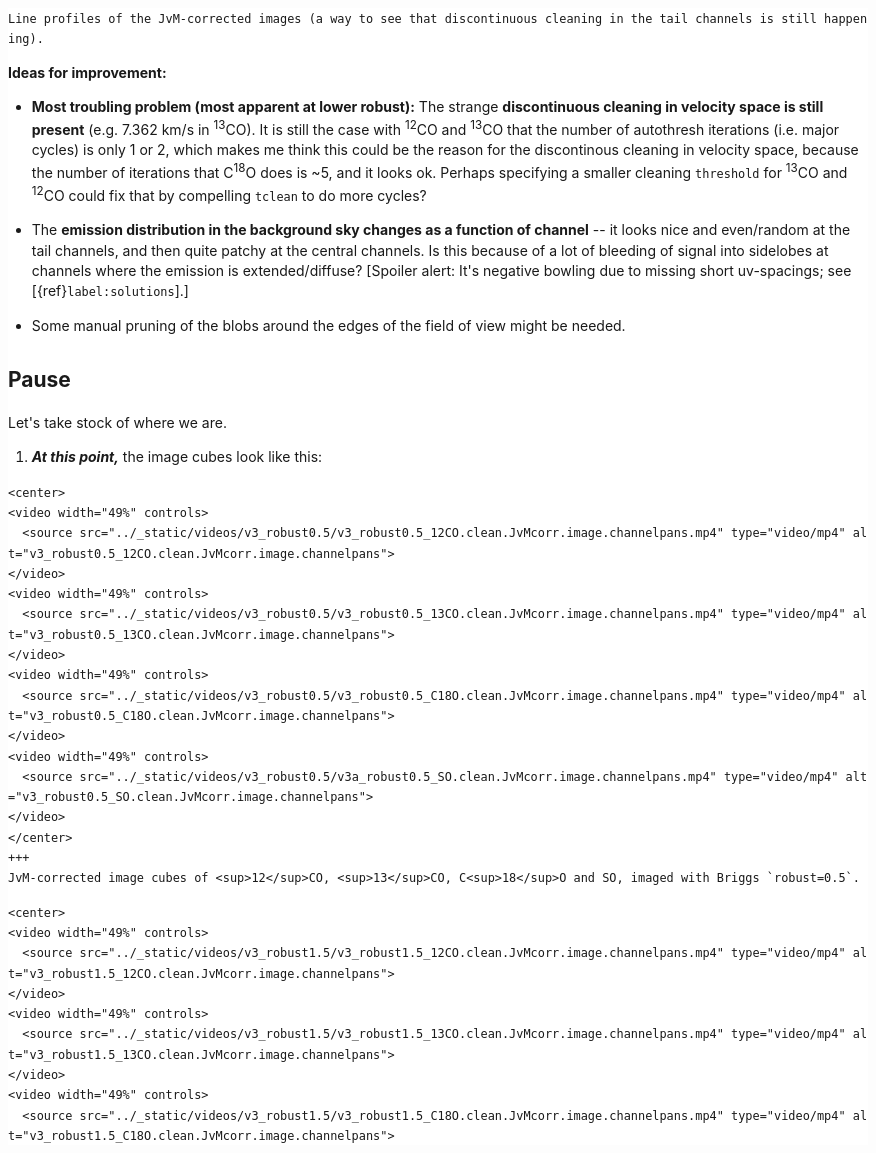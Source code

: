 ````{card}
Line profiles of the JvM-corrected images (a way to see that discontinuous cleaning in the tail channels is still happening).
````

**Ideas for improvement:**

- **Most troubling problem (most apparent at lower robust):** The strange **discontinuous cleaning in velocity space is still present** (e.g. 7.362 km/s in <sup>13</sup>CO). It is still the case with <sup>12</sup>CO and <sup>13</sup>CO that the number of autothresh iterations (i.e. major cycles) is only 1 or 2, which makes me think this could be the reason for the discontinous cleaning in velocity space, because the number of iterations that C<sup>18</sup>O does is ~5, and it looks ok. Perhaps specifying a smaller cleaning `threshold` for <sup>13</sup>CO and <sup>12</sup>CO could fix that by compelling `tclean` to do more cycles?

- The **emission distribution in the background sky changes as a function of channel** -- it looks nice and even/random at the tail channels, and then quite patchy at the central channels. Is this because of a lot of bleeding of signal into sidelobes at channels where the emission is extended/diffuse? [Spoiler alert: It's negative bowling due to missing short uv-spacings; see [{ref}`label:solutions`].]

- Some manual pruning of the blobs around the edges of the field of view might be needed.



## Pause

Let's take stock of where we are.

1. ***At this point,*** the image cubes look like this:

````{card}
<center>
<video width="49%" controls>
  <source src="../_static/videos/v3_robust0.5/v3_robust0.5_12CO.clean.JvMcorr.image.channelpans.mp4" type="video/mp4" alt="v3_robust0.5_12CO.clean.JvMcorr.image.channelpans">
</video>
<video width="49%" controls>
  <source src="../_static/videos/v3_robust0.5/v3_robust0.5_13CO.clean.JvMcorr.image.channelpans.mp4" type="video/mp4" alt="v3_robust0.5_13CO.clean.JvMcorr.image.channelpans">
</video>
<video width="49%" controls>
  <source src="../_static/videos/v3_robust0.5/v3_robust0.5_C18O.clean.JvMcorr.image.channelpans.mp4" type="video/mp4" alt="v3_robust0.5_C18O.clean.JvMcorr.image.channelpans">
</video>
<video width="49%" controls>
  <source src="../_static/videos/v3_robust0.5/v3a_robust0.5_SO.clean.JvMcorr.image.channelpans.mp4" type="video/mp4" alt="v3_robust0.5_SO.clean.JvMcorr.image.channelpans">
</video>
</center>
+++
JvM-corrected image cubes of <sup>12</sup>CO, <sup>13</sup>CO, C<sup>18</sup>O and SO, imaged with Briggs `robust=0.5`.
````

````{card}
<center>
<video width="49%" controls>
  <source src="../_static/videos/v3_robust1.5/v3_robust1.5_12CO.clean.JvMcorr.image.channelpans.mp4" type="video/mp4" alt="v3_robust1.5_12CO.clean.JvMcorr.image.channelpans">
</video>
<video width="49%" controls>
  <source src="../_static/videos/v3_robust1.5/v3_robust1.5_13CO.clean.JvMcorr.image.channelpans.mp4" type="video/mp4" alt="v3_robust1.5_13CO.clean.JvMcorr.image.channelpans">
</video>
<video width="49%" controls>
  <source src="../_static/videos/v3_robust1.5/v3_robust1.5_C18O.clean.JvMcorr.image.channelpans.mp4" type="video/mp4" alt="v3_robust1.5_C18O.clean.JvMcorr.image.channelpans">
````